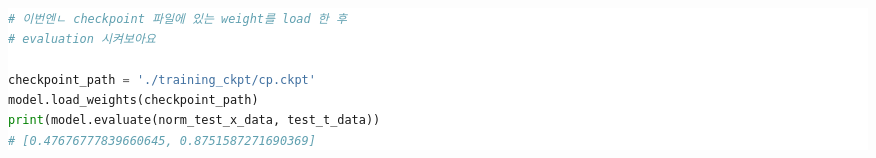 ```python
# 이번엔ㄴ checkpoint 파일에 있는 weight를 load 한 후
# evaluation 시켜보아요

checkpoint_path = './training_ckpt/cp.ckpt'
model.load_weights(checkpoint_path)
print(model.evaluate(norm_test_x_data, test_t_data))
# [0.47676777839660645, 0.8751587271690369]
```


